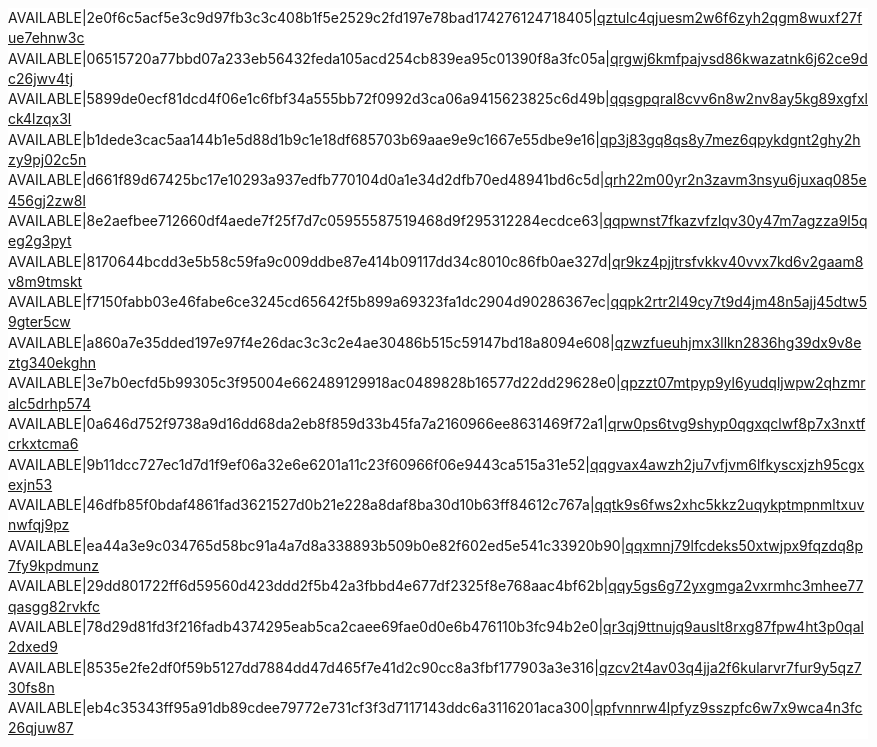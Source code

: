 AVAILABLE|2e0f6c5acf5e3c9d97fb3c3c408b1f5e2529c2fd197e78bad174276124718405|[qztulc4qjuesm2w6f6zyh2qgm8wuxf27fue7ehnw3c](https://explorer.bitcoin.com/bch/address/bitcoincash:qztulc4qjuesm2w6f6zyh2qgm8wuxf27fue7ehnw3c)
AVAILABLE|06515720a77bbd07a233eb56432feda105acd254cb839ea95c01390f8a3fc05a|[qrgwj6kmfpajvsd86kwazatnk6j62ce9dc26jwv4tj](https://explorer.bitcoin.com/bch/address/bitcoincash:qrgwj6kmfpajvsd86kwazatnk6j62ce9dc26jwv4tj)
AVAILABLE|5899de0ecf81dcd4f06e1c6fbf34a555bb72f0992d3ca06a9415623825c6d49b|[qqsgpqral8cvv6n8w2nv8ay5kg89xgfxlck4lzqx3l](https://explorer.bitcoin.com/bch/address/bitcoincash:qqsgpqral8cvv6n8w2nv8ay5kg89xgfxlck4lzqx3l)
AVAILABLE|b1dede3cac5aa144b1e5d88d1b9c1e18df685703b69aae9e9c1667e55dbe9e16|[qp3j83gq8qs8y7mez6qpykdgnt2ghy2hzy9pj02c5n](https://explorer.bitcoin.com/bch/address/bitcoincash:qp3j83gq8qs8y7mez6qpykdgnt2ghy2hzy9pj02c5n)
AVAILABLE|d661f89d67425bc17e10293a937edfb770104d0a1e34d2dfb70ed48941bd6c5d|[qrh22m00yr2n3zavm3nsyu6juxaq085e456gj2zw8l](https://explorer.bitcoin.com/bch/address/bitcoincash:qrh22m00yr2n3zavm3nsyu6juxaq085e456gj2zw8l)
AVAILABLE|8e2aefbee712660df4aede7f25f7d7c05955587519468d9f295312284ecdce63|[qqpwnst7fkazvfzlqv30y47m7agzza9l5qeg2g3pyt](https://explorer.bitcoin.com/bch/address/bitcoincash:qqpwnst7fkazvfzlqv30y47m7agzza9l5qeg2g3pyt)
AVAILABLE|8170644bcdd3e5b58c59fa9c009ddbe87e414b09117dd34c8010c86fb0ae327d|[qr9kz4pjjtrsfvkkv40vvx7kd6v2gaam8v8m9tmskt](https://explorer.bitcoin.com/bch/address/bitcoincash:qr9kz4pjjtrsfvkkv40vvx7kd6v2gaam8v8m9tmskt)
AVAILABLE|f7150fabb03e46fabe6ce3245cd65642f5b899a69323fa1dc2904d90286367ec|[qqpk2rtr2l49cy7t9d4jm48n5ajj45dtw59gter5cw](https://explorer.bitcoin.com/bch/address/bitcoincash:qqpk2rtr2l49cy7t9d4jm48n5ajj45dtw59gter5cw)
AVAILABLE|a860a7e35dded197e97f4e26dac3c3c2e4ae30486b515c59147bd18a8094e608|[qzwzfueuhjmx3llkn2836hg39dx9v8eztg340ekghn](https://explorer.bitcoin.com/bch/address/bitcoincash:qzwzfueuhjmx3llkn2836hg39dx9v8eztg340ekghn)
AVAILABLE|3e7b0ecfd5b99305c3f95004e662489129918ac0489828b16577d22dd29628e0|[qpzzt07mtpyp9yl6yudqljwpw2qhzmralc5drhp574](https://explorer.bitcoin.com/bch/address/bitcoincash:qpzzt07mtpyp9yl6yudqljwpw2qhzmralc5drhp574)
AVAILABLE|0a646d752f9738a9d16dd68da2eb8f859d33b45fa7a2160966ee8631469f72a1|[qrw0ps6tvg9shyp0qgxqclwf8p7x3nxtfcrkxtcma6](https://explorer.bitcoin.com/bch/address/bitcoincash:qrw0ps6tvg9shyp0qgxqclwf8p7x3nxtfcrkxtcma6)
AVAILABLE|9b11dcc727ec1d7d1f9ef06a32e6e6201a11c23f60966f06e9443ca515a31e52|[qqgvax4awzh2ju7vfjvm6lfkyscxjzh95cgxexjn53](https://explorer.bitcoin.com/bch/address/bitcoincash:qqgvax4awzh2ju7vfjvm6lfkyscxjzh95cgxexjn53)
AVAILABLE|46dfb85f0bdaf4861fad3621527d0b21e228a8daf8ba30d10b63ff84612c767a|[qqtk9s6fws2xhc5kkz2uqykptmpnmltxuvnwfqj9pz](https://explorer.bitcoin.com/bch/address/bitcoincash:qqtk9s6fws2xhc5kkz2uqykptmpnmltxuvnwfqj9pz)
AVAILABLE|ea44a3e9c034765d58bc91a4a7d8a338893b509b0e82f602ed5e541c33920b90|[qqxmnj79lfcdeks50xtwjpx9fqzdq8p7fy9kpdmunz](https://explorer.bitcoin.com/bch/address/bitcoincash:qqxmnj79lfcdeks50xtwjpx9fqzdq8p7fy9kpdmunz)
AVAILABLE|29dd801722ff6d59560d423ddd2f5b42a3fbbd4e677df2325f8e768aac4bf62b|[qqy5gs6g72yxgmga2vxrmhc3mhee77qasgg82rvkfc](https://explorer.bitcoin.com/bch/address/bitcoincash:qqy5gs6g72yxgmga2vxrmhc3mhee77qasgg82rvkfc)
AVAILABLE|78d29d81fd3f216fadb4374295eab5ca2caee69fae0d0e6b476110b3fc94b2e0|[qr3qj9ttnujq9auslt8rxg87fpw4ht3p0qal2dxed9](https://explorer.bitcoin.com/bch/address/bitcoincash:qr3qj9ttnujq9auslt8rxg87fpw4ht3p0qal2dxed9)
AVAILABLE|8535e2fe2df0f59b5127dd7884dd47d465f7e41d2c90cc8a3fbf177903a3e316|[qzcv2t4av03q4jja2f6kularvr7fur9y5qz730fs8n](https://explorer.bitcoin.com/bch/address/bitcoincash:qzcv2t4av03q4jja2f6kularvr7fur9y5qz730fs8n)
AVAILABLE|eb4c35343ff95a91db89cdee79772e731cf3f3d7117143ddc6a3116201aca300|[qpfvnnrw4lpfyz9sszpfc6w7x9wca4n3fc26qjuw87](https://explorer.bitcoin.com/bch/address/bitcoincash:qpfvnnrw4lpfyz9sszpfc6w7x9wca4n3fc26qjuw87)
